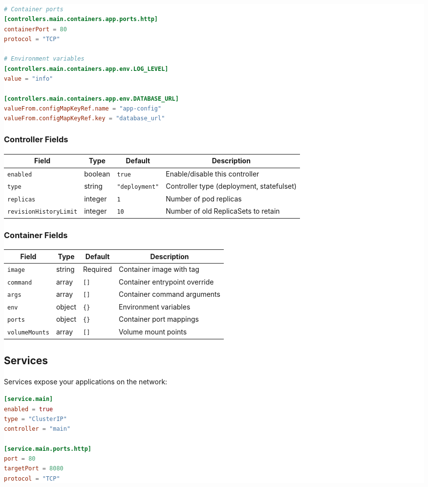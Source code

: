 ```toml
# Container ports
[controllers.main.containers.app.ports.http]
containerPort = 80
protocol = "TCP"

# Environment variables
[controllers.main.containers.app.env.LOG_LEVEL]
value = "info"

[controllers.main.containers.app.env.DATABASE_URL]
valueFrom.configMapKeyRef.name = "app-config"
valueFrom.configMapKeyRef.key = "database_url"
```

### Controller Fields

| Field | Type | Default | Description |
|-------|------|---------|-------------|
| `enabled` | boolean | `true` | Enable/disable this controller |
| `type` | string | `"deployment"` | Controller type (deployment, statefulset) |
| `replicas` | integer | `1` | Number of pod replicas |
| `revisionHistoryLimit` | integer | `10` | Number of old ReplicaSets to retain |

### Container Fields

| Field | Type | Default | Description |
|-------|------|---------|-------------|
| `image` | string | Required | Container image with tag |
| `command` | array | `[]` | Container entrypoint override |
| `args` | array | `[]` | Container command arguments |
| `env` | object | `{}` | Environment variables |
| `ports` | object | `{}` | Container port mappings |
| `volumeMounts` | array | `[]` | Volume mount points |

## Services

Services expose your applications on the network:

```toml
[service.main]
enabled = true
type = "ClusterIP"
controller = "main"

[service.main.ports.http]
port = 80
targetPort = 8080
protocol = "TCP"
```
